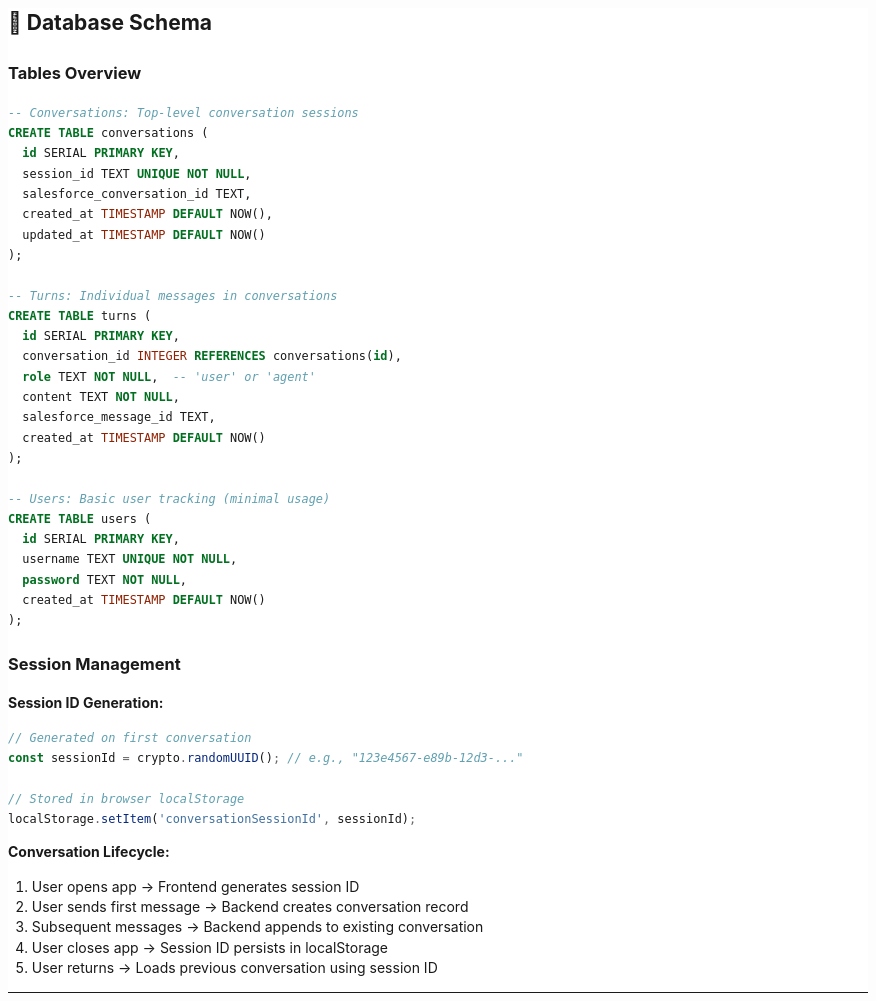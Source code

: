 ## 💾 Database Schema

### Tables Overview

```sql
-- Conversations: Top-level conversation sessions
CREATE TABLE conversations (
  id SERIAL PRIMARY KEY,
  session_id TEXT UNIQUE NOT NULL,
  salesforce_conversation_id TEXT,
  created_at TIMESTAMP DEFAULT NOW(),
  updated_at TIMESTAMP DEFAULT NOW()
);

-- Turns: Individual messages in conversations
CREATE TABLE turns (
  id SERIAL PRIMARY KEY,
  conversation_id INTEGER REFERENCES conversations(id),
  role TEXT NOT NULL,  -- 'user' or 'agent'
  content TEXT NOT NULL,
  salesforce_message_id TEXT,
  created_at TIMESTAMP DEFAULT NOW()
);

-- Users: Basic user tracking (minimal usage)
CREATE TABLE users (
  id SERIAL PRIMARY KEY,
  username TEXT UNIQUE NOT NULL,
  password TEXT NOT NULL,
  created_at TIMESTAMP DEFAULT NOW()
);
```

### Session Management

**Session ID Generation:**
```typescript
// Generated on first conversation
const sessionId = crypto.randomUUID(); // e.g., "123e4567-e89b-12d3-..."

// Stored in browser localStorage
localStorage.setItem('conversationSessionId', sessionId);
```

**Conversation Lifecycle:**
1. User opens app → Frontend generates session ID
2. User sends first message → Backend creates conversation record
3. Subsequent messages → Backend appends to existing conversation
4. User closes app → Session ID persists in localStorage
5. User returns → Loads previous conversation using session ID

---
